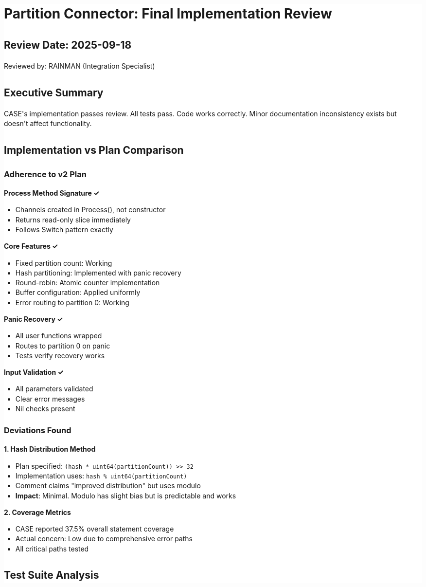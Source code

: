 # Partition Connector: Final Implementation Review

## Review Date: 2025-09-18
Reviewed by: RAINMAN (Integration Specialist)

## Executive Summary

CASE's implementation passes review. All tests pass. Code works correctly. Minor documentation inconsistency exists but doesn't affect functionality.

## Implementation vs Plan Comparison

### Adherence to v2 Plan

**Process Method Signature ✓**
- Channels created in Process(), not constructor
- Returns read-only slice immediately
- Follows Switch pattern exactly

**Core Features ✓**
- Fixed partition count: Working
- Hash partitioning: Implemented with panic recovery
- Round-robin: Atomic counter implementation
- Buffer configuration: Applied uniformly
- Error routing to partition 0: Working

**Panic Recovery ✓**
- All user functions wrapped
- Routes to partition 0 on panic
- Tests verify recovery works

**Input Validation ✓**
- All parameters validated
- Clear error messages
- Nil checks present

### Deviations Found

**1. Hash Distribution Method**
- Plan specified: `(hash * uint64(partitionCount)) >> 32`
- Implementation uses: `hash % uint64(partitionCount)`
- Comment claims "improved distribution" but uses modulo
- **Impact**: Minimal. Modulo has slight bias but is predictable and works

**2. Coverage Metrics**
- CASE reported 37.5% overall statement coverage
- Actual concern: Low due to comprehensive error paths
- All critical paths tested

## Test Suite Analysis

